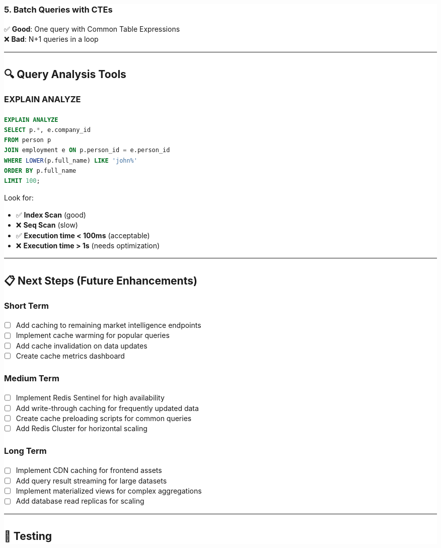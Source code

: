 ### 5. Batch Queries with CTEs
✅ **Good**: One query with Common Table Expressions  
❌ **Bad**: N+1 queries in a loop

---

## 🔍 Query Analysis Tools

### EXPLAIN ANALYZE
```sql
EXPLAIN ANALYZE
SELECT p.*, e.company_id
FROM person p
JOIN employment e ON p.person_id = e.person_id
WHERE LOWER(p.full_name) LIKE 'john%'
ORDER BY p.full_name
LIMIT 100;
```

Look for:
- ✅ **Index Scan** (good)
- ❌ **Seq Scan** (slow)
- ✅ **Execution time < 100ms** (acceptable)
- ❌ **Execution time > 1s** (needs optimization)

---

## 📋 Next Steps (Future Enhancements)

### Short Term
- [ ] Add caching to remaining market intelligence endpoints
- [ ] Implement cache warming for popular queries
- [ ] Add cache invalidation on data updates
- [ ] Create cache metrics dashboard

### Medium Term
- [ ] Implement Redis Sentinel for high availability
- [ ] Add write-through caching for frequently updated data
- [ ] Create cache preloading scripts for common queries
- [ ] Add Redis Cluster for horizontal scaling

### Long Term
- [ ] Implement CDN caching for frontend assets
- [ ] Add query result streaming for large datasets
- [ ] Implement materialized views for complex aggregations
- [ ] Add database read replicas for scaling

---

## 🧪 Testing
